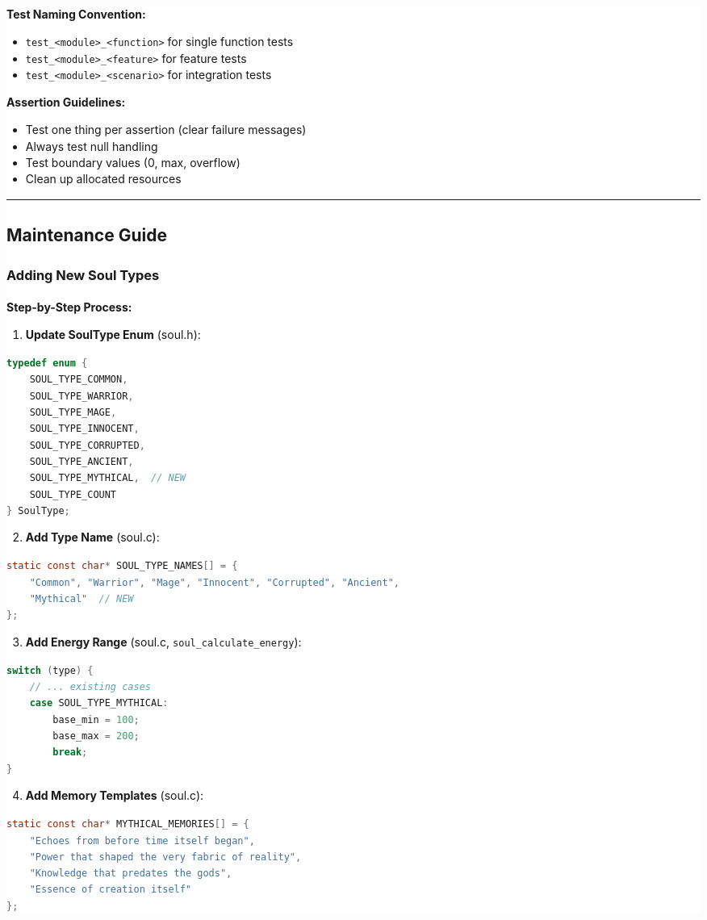 **Test Naming Convention:**
- `test_<module>_<function>` for single function tests
- `test_<module>_<feature>` for feature tests
- `test_<module>_<scenario>` for integration tests

**Assertion Guidelines:**
- Test one thing per assertion (clear failure messages)
- Always test null handling
- Test boundary values (0, max, overflow)
- Clean up allocated resources

---

## Maintenance Guide

### Adding New Soul Types

**Step-by-Step Process:**

1. **Update SoulType Enum** (soul.h):
```c
typedef enum {
    SOUL_TYPE_COMMON,
    SOUL_TYPE_WARRIOR,
    SOUL_TYPE_MAGE,
    SOUL_TYPE_INNOCENT,
    SOUL_TYPE_CORRUPTED,
    SOUL_TYPE_ANCIENT,
    SOUL_TYPE_MYTHICAL,  // NEW
    SOUL_TYPE_COUNT
} SoulType;
```

2. **Add Type Name** (soul.c):
```c
static const char* SOUL_TYPE_NAMES[] = {
    "Common", "Warrior", "Mage", "Innocent", "Corrupted", "Ancient",
    "Mythical"  // NEW
};
```

3. **Add Energy Range** (soul.c, `soul_calculate_energy`):
```c
switch (type) {
    // ... existing cases
    case SOUL_TYPE_MYTHICAL:
        base_min = 100;
        base_max = 200;
        break;
}
```

4. **Add Memory Templates** (soul.c):
```c
static const char* MYTHICAL_MEMORIES[] = {
    "Echoes from before time itself began",
    "Power that shaped the very fabric of reality",
    "Knowledge that predates the gods",
    "Essence of creation itself"
};
```
